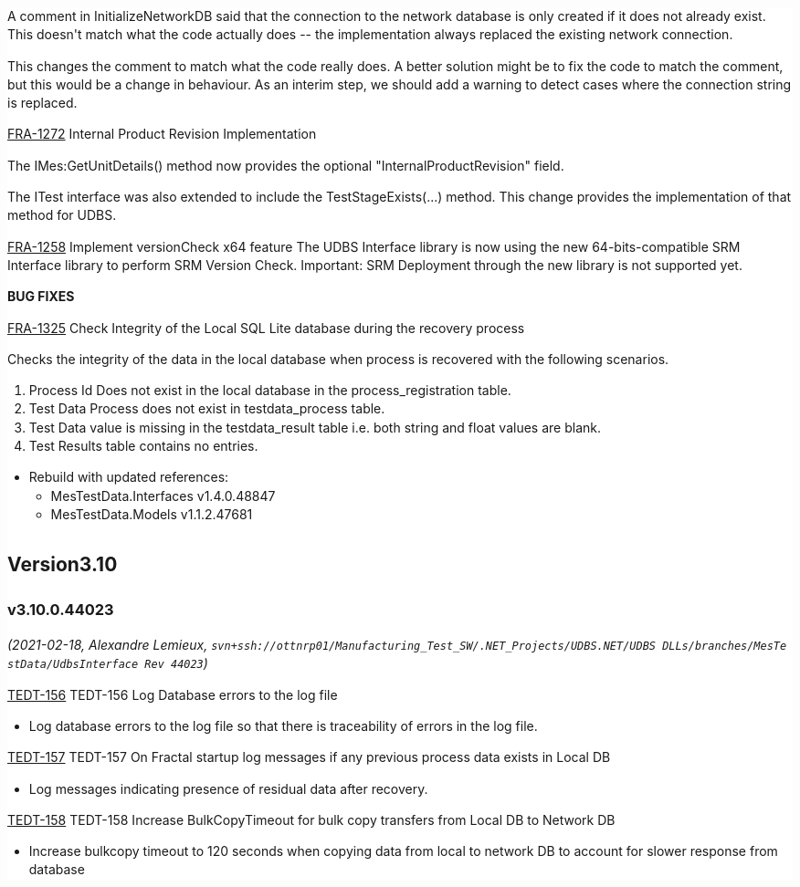 A comment in InitializeNetworkDB said that the connection to the network database is only created if it does
not already exist.  This doesn't match what the code actually does -- the implementation always replaced
the existing network connection.

This changes the comment to match what the code really does.  A better solution might be to fix the code
to match the comment, but this would be a change in behaviour.  As an interim step, we should add a
warning to detect cases where the connection string is replaced.

[FRA-1272](https://jira.lumentum.com/browse/FRA-1272) Internal Product Revision Implementation

The IMes:GetUnitDetails() method now provides the optional "InternalProductRevision" field.

The ITest interface was also extended to include the TestStageExists(...) method. This change provides the
implementation of that method for UDBS.

[FRA-1258](https://jira.lumentum.com/browse/FRA-1258) Implement versionCheck x64 feature
The UDBS Interface library is now using the new 64-bits-compatible SRM Interface library to perform SRM Version Check.
Important: SRM Deployment through the new library is not supported yet.

__BUG FIXES__

[FRA-1325](https://jira.lumentum.com/browse/FRA-1325) Check Integrity of the Local SQL Lite database during the recovery process

Checks the integrity of the data in the local database when process is recovered with the following scenarios.
1) Process Id Does not exist in the local database in the process_registration table.
2) Test Data Process does not exist in testdata_process table.
3) Test Data value is missing in the testdata_result table i.e. both string and float values are blank.
4) Test Results table contains no entries.

- Rebuild with updated references:
  - MesTestData.Interfaces v1.4.0.48847
  - MesTestData.Models v1.1.2.47681

## Version3.10

### v3.10.0.44023
*(2021-02-18, Alexandre Lemieux, `svn+ssh://ottnrp01/Manufacturing_Test_SW/.NET_Projects/UDBS.NET/UDBS DLLs/branches/MesTestData/UdbsInterface Rev 44023`)*

[TEDT-156](https://jira.lumentum.com/browse/TEDT-156) TEDT-156 Log Database errors to the log file
- Log database errors to the log file so that there is traceability of errors in the log file.

[TEDT-157](https://jira.lumentum.com/browse/TEDT-157) TEDT-157 On Fractal startup log messages if any previous process data exists in Local DB
- Log messages indicating presence of residual data after recovery.

[TEDT-158](https://jira.lumentum.com/browse/TEDT-158) TEDT-158 Increase BulkCopyTimeout for bulk copy transfers from Local DB to Network DB
- Increase bulkcopy timeout to 120 seconds when copying data from local to network DB to account for slower response from database
